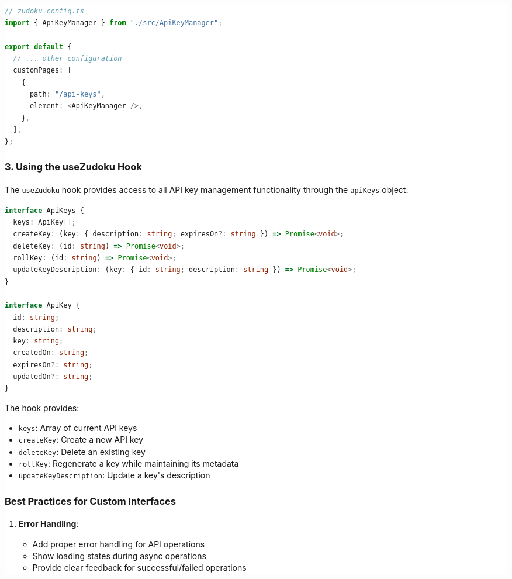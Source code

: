 ```typescript
// zudoku.config.ts
import { ApiKeyManager } from "./src/ApiKeyManager";

export default {
  // ... other configuration
  customPages: [
    {
      path: "/api-keys",
      element: <ApiKeyManager />,
    },
  ],
};
```

### 3. Using the useZudoku Hook

The `useZudoku` hook provides access to all API key management functionality through the `apiKeys` object:

```typescript
interface ApiKeys {
  keys: ApiKey[];
  createKey: (key: { description: string; expiresOn?: string }) => Promise<void>;
  deleteKey: (id: string) => Promise<void>;
  rollKey: (id: string) => Promise<void>;
  updateKeyDescription: (key: { id: string; description: string }) => Promise<void>;
}

interface ApiKey {
  id: string;
  description: string;
  key: string;
  createdOn: string;
  expiresOn?: string;
  updatedOn?: string;
}
```

The hook provides:

- `keys`: Array of current API keys
- `createKey`: Create a new API key
- `deleteKey`: Delete an existing key
- `rollKey`: Regenerate a key while maintaining its metadata
- `updateKeyDescription`: Update a key's description

### Best Practices for Custom Interfaces

1. **Error Handling**:

   - Add proper error handling for API operations
   - Show loading states during async operations
   - Provide clear feedback for successful/failed operations

